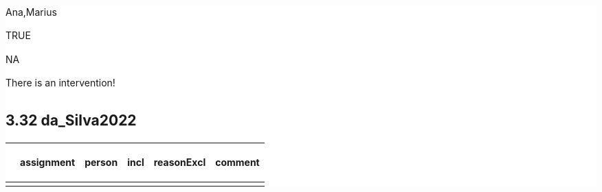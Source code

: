 Ana,Marius

</td>
<td style="text-align:left;">

TRUE

</td>
<td style="text-align:left;">

NA

</td>
<td style="text-align:left;">

There is an intervention!

</td>
</tr>
</tbody>
</table>

## 3.32 da_Silva2022

<table>
<thead>
<tr>
<th style="text-align:left;">
</th>
<th style="text-align:right;">

assignment

</th>
<th style="text-align:left;">

person

</th>
<th style="text-align:left;">

incl

</th>
<th style="text-align:left;">

reasonExcl

</th>
<th style="text-align:left;">

comment

</th>
</tr>
</thead>
<tbody>
<tr>
<td style="text-align:left;">
